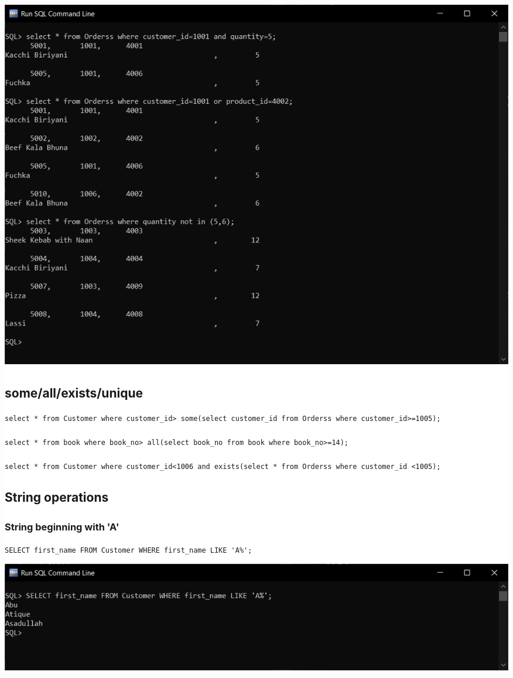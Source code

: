 <img src="Images/SetMembership.png">

## some/all/exists/unique
```
select * from Customer where customer_id> some(select customer_id from Orderss where customer_id>=1005);

select * from book where book_no> all(select book_no from book where book_no>=14);

select * from Customer where customer_id<1006 and exists(select * from Orderss where customer_id <1005);

```

## String operations
### String beginning with 'A'
```
SELECT first_name FROM Customer WHERE first_name LIKE 'A%';
```
<img src="Images/BeginningA.png">
